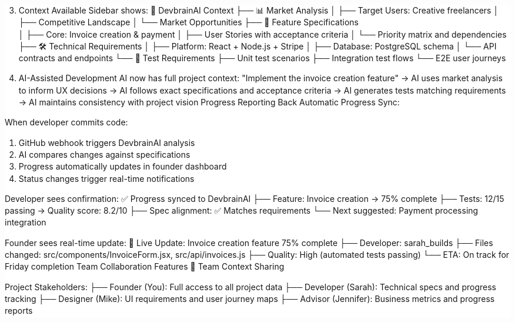 3. Context Available
   Sidebar shows:
   📁 DevbrainAI Context
   ├── 📊 Market Analysis
   │   ├── Target Users: Creative freelancers
   │   ├── Competitive Landscape
   │   └── Market Opportunities
   ├── 🎯 Feature Specifications  
   │   ├── Core: Invoice creation & payment
   │   ├── User Stories with acceptance criteria
   │   └── Priority matrix and dependencies
   ├── 🛠️ Technical Requirements
   │   ├── Platform: React + Node.js + Stripe
   │   ├── Database: PostgreSQL schema
   │   └── API contracts and endpoints
   └── 🧪 Test Requirements
       ├── Unit test scenarios
       ├── Integration test flows
       └── E2E user journeys

4. AI-Assisted Development
   AI now has full project context:
   "Implement the invoice creation feature"
   → AI uses market analysis to inform UX decisions
   → AI follows exact specifications and acceptance criteria
   → AI generates tests matching requirements
   → AI maintains consistency with project vision
Progress Reporting Back
Automatic Progress Sync:

When developer commits code:
1. GitHub webhook triggers DevbrainAI analysis
2. AI compares changes against specifications  
3. Progress automatically updates in founder dashboard
4. Status changes trigger real-time notifications

Developer sees confirmation:
✅ Progress synced to DevbrainAI
├── Feature: Invoice creation → 75% complete
├── Tests: 12/15 passing → Quality score: 8.2/10
├── Spec alignment: ✅ Matches requirements
└── Next suggested: Payment processing integration

Founder sees real-time update:
🔄 Live Update: Invoice creation feature 75% complete
├── Developer: sarah_builds
├── Files changed: src/components/InvoiceForm.jsx, src/api/invoices.js
├── Quality: High (automated tests passing)
└── ETA: On track for Friday completion
Team Collaboration Features
👥 Team Context Sharing

Project Stakeholders:
├── Founder (You): Full access to all project data
├── Developer (Sarah): Technical specs and progress tracking
├── Designer (Mike): UI requirements and user journey maps
├── Advisor (Jennifer): Business metrics and progress reports
